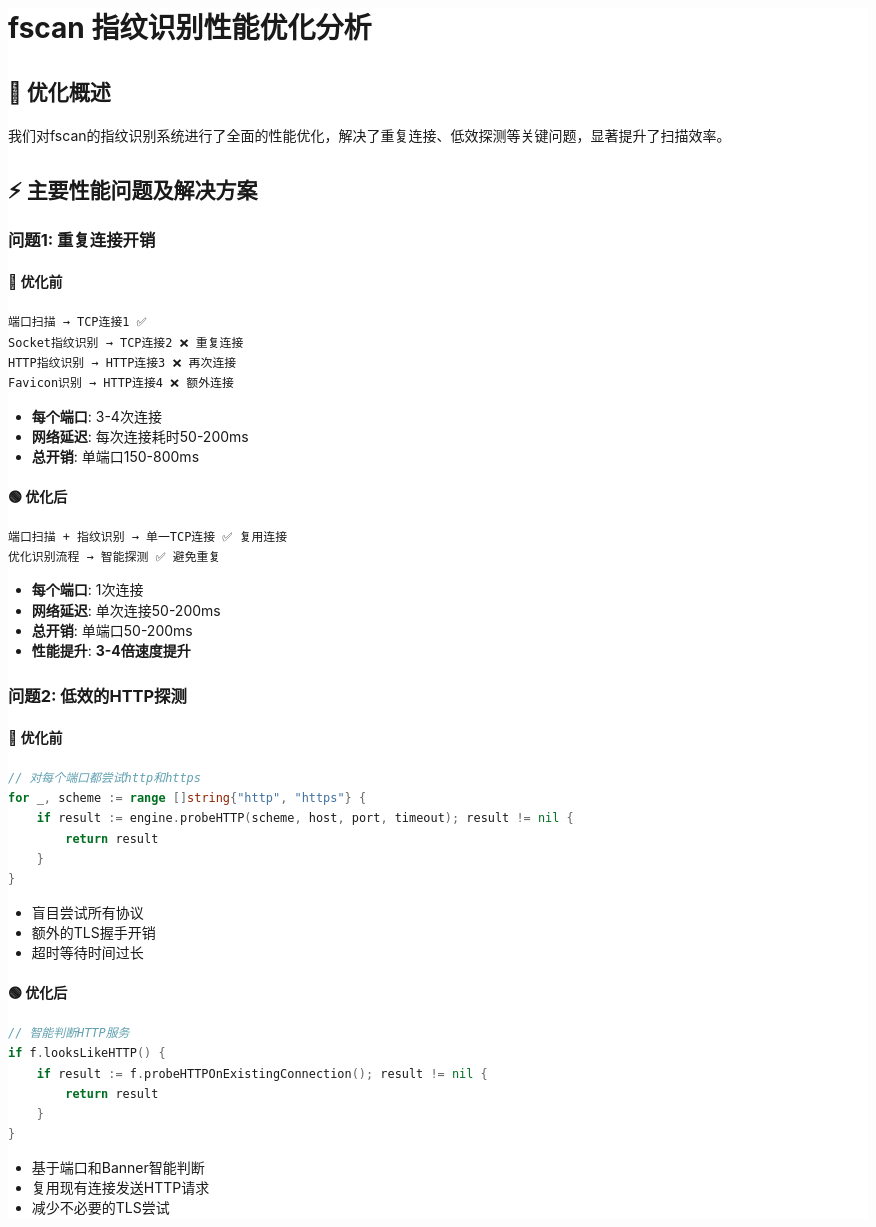 # fscan 指纹识别性能优化分析

## 🚀 **优化概述**

我们对fscan的指纹识别系统进行了全面的性能优化，解决了重复连接、低效探测等关键问题，显著提升了扫描效率。

## ⚡ **主要性能问题及解决方案**

### **问题1: 重复连接开销**

#### 🔴 **优化前**
```
端口扫描 → TCP连接1 ✅ 
Socket指纹识别 → TCP连接2 ❌ 重复连接
HTTP指纹识别 → HTTP连接3 ❌ 再次连接  
Favicon识别 → HTTP连接4 ❌ 额外连接
```
- **每个端口**: 3-4次连接
- **网络延迟**: 每次连接耗时50-200ms
- **总开销**: 单端口150-800ms

#### 🟢 **优化后**
```
端口扫描 + 指纹识别 → 单一TCP连接 ✅ 复用连接
优化识别流程 → 智能探测 ✅ 避免重复
```
- **每个端口**: 1次连接
- **网络延迟**: 单次连接50-200ms  
- **总开销**: 单端口50-200ms
- **性能提升**: **3-4倍速度提升**

### **问题2: 低效的HTTP探测**

#### 🔴 **优化前**
```go
// 对每个端口都尝试http和https
for _, scheme := range []string{"http", "https"} {
    if result := engine.probeHTTP(scheme, host, port, timeout); result != nil {
        return result
    }
}
```
- 盲目尝试所有协议
- 额外的TLS握手开销
- 超时等待时间过长

#### 🟢 **优化后**
```go
// 智能判断HTTP服务
if f.looksLikeHTTP() {
    if result := f.probeHTTPOnExistingConnection(); result != nil {
        return result
    }
}
```
- 基于端口和Banner智能判断
- 复用现有连接发送HTTP请求
- 减少不必要的TLS尝试

